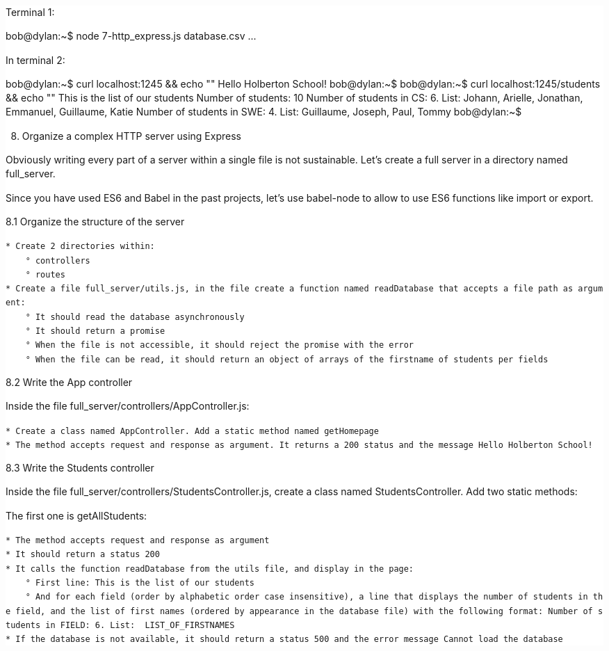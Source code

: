 Terminal 1:

bob@dylan:~$ node 7-http_express.js database.csv
...

In terminal 2:

bob@dylan:~$ curl localhost:1245 && echo ""
Hello Holberton School!
bob@dylan:~$ 
bob@dylan:~$ curl localhost:1245/students && echo ""
This is the list of our students
Number of students: 10
Number of students in CS: 6. List: Johann, Arielle, Jonathan, Emmanuel, Guillaume, Katie
Number of students in SWE: 4. List: Guillaume, Joseph, Paul, Tommy
bob@dylan:~$ 


8. Organize a complex HTTP server using Express

Obviously writing every part of a server within a single file is not sustainable. Let’s create a full server in a directory named full_server.

Since you have used ES6 and Babel in the past projects, let’s use babel-node to allow to use ES6 functions like import or export.

8.1 Organize the structure of the server

	* Create 2 directories within:
		° controllers
		° routes
	* Create a file full_server/utils.js, in the file create a function named readDatabase that accepts a file path as argument:
		° It should read the database asynchronously
		° It should return a promise
		° When the file is not accessible, it should reject the promise with the error
		° When the file can be read, it should return an object of arrays of the firstname of students per fields

8.2 Write the App controller

Inside the file full_server/controllers/AppController.js:

	* Create a class named AppController. Add a static method named getHomepage
	* The method accepts request and response as argument. It returns a 200 status and the message Hello Holberton School!

8.3 Write the Students controller

Inside the file full_server/controllers/StudentsController.js, create a class named StudentsController. Add two static methods:

The first one is getAllStudents:

	* The method accepts request and response as argument
	* It should return a status 200
	* It calls the function readDatabase from the utils file, and display in the page:
		° First line: This is the list of our students
		° And for each field (order by alphabetic order case insensitive), a line that displays the number of students in the field, and the list of first names (ordered by appearance in the database file) with the following format: Number of students in FIELD: 6. List:  LIST_OF_FIRSTNAMES
	* If the database is not available, it should return a status 500 and the error message Cannot load the database
